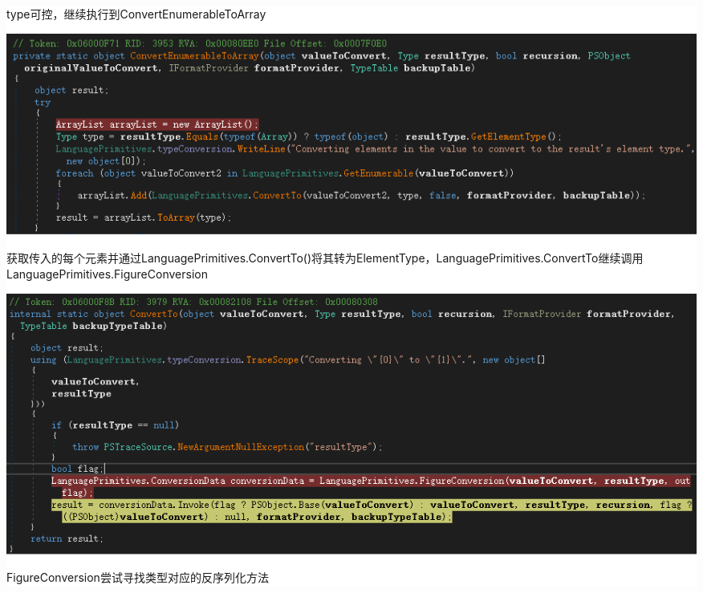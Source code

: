 type可控，继续执行到ConvertEnumerableToArray

![image-20210511102405238](NetDataContractSerializer.assets/image-20210511102405238.png)

获取传入的每个元素并通过LanguagePrimitives.ConvertTo()将其转为ElementType，LanguagePrimitives.ConvertTo继续调用LanguagePrimitives.FigureConversion

![image-20210511102539282](NetDataContractSerializer.assets/image-20210511102539282.png)

FigureConversion尝试寻找类型对应的反序列化方法
